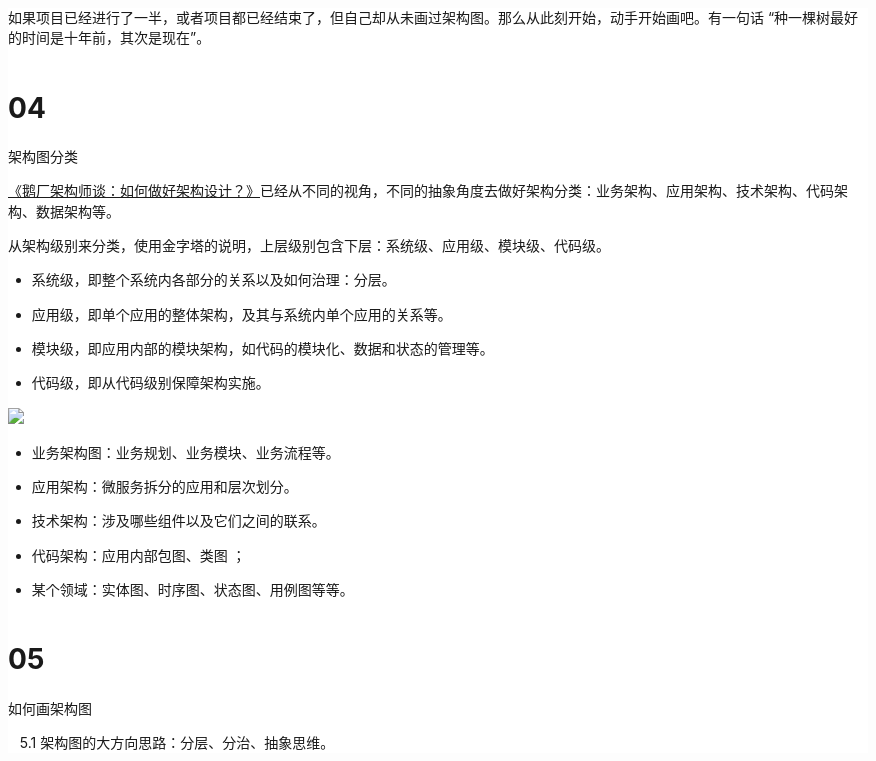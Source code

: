 如果项目已经进行了一半，或者项目都已经结束了，但自己却从未画过架构图。那么从此刻开始，动手开始画吧。有一句话 “种一棵树最好的时间是十年前，其次是现在”。

  

  

  

04
==

  

  

架构图分类

  

[《鹅厂架构师谈：如何做好架构设计？》](http://mp.weixin.qq.com/s?__biz=MzI2NDU4OTExOQ==&mid=2247653265&idx=1&sn=4f80d2945328471c6e2f2f9efd26e063&chksm=eaa68dc1ddd104d7c119d154d42fb86d748e16542504e0092fae625b924781e0fb0526ad057e&scene=21#wechat_redirect)已经从不同的视角，不同的抽象角度去做好架构分类：业务架构、应用架构、技术架构、代码架构、数据架构等。  

  

从架构级别来分类，使用金字塔的说明，上层级别包含下层：系统级、应用级、模块级、代码级。

*   系统级，即整个系统内各部分的关系以及如何治理：分层。
    
*   应用级，即单个应用的整体架构，及其与系统内单个应用的关系等。
    
*   模块级，即应用内部的模块架构，如代码的模块化、数据和状态的管理等。
    
*   代码级，即从代码级别保障架构实施。
    

  

![](https://mmbiz.qpic.cn/mmbiz_png/VY8SELNGe95EYvCK7PEjibnksgXuZzljcGULjGLIibibglibaVZ034EEozcSLVfAFtZX8QTSIOnXYnuqk32TYthMvw/640?wx_fmt=png&from=appmsg)

  

*   业务架构图：业务规划、业务模块、业务流程等。
    
*   应用架构：微服务拆分的应用和层次划分。
    
*   技术架构：涉及哪些组件以及它们之间的联系。
    
*   代码架构：应用内部包图、类图 ；
    
*   某个领域：实体图、时序图、状态图、用例图等等。
    

  

  

  

05
==

  

  

如何画架构图

  

   5.1 架构图的大方向思路：分层、分治、抽象思维。  

  